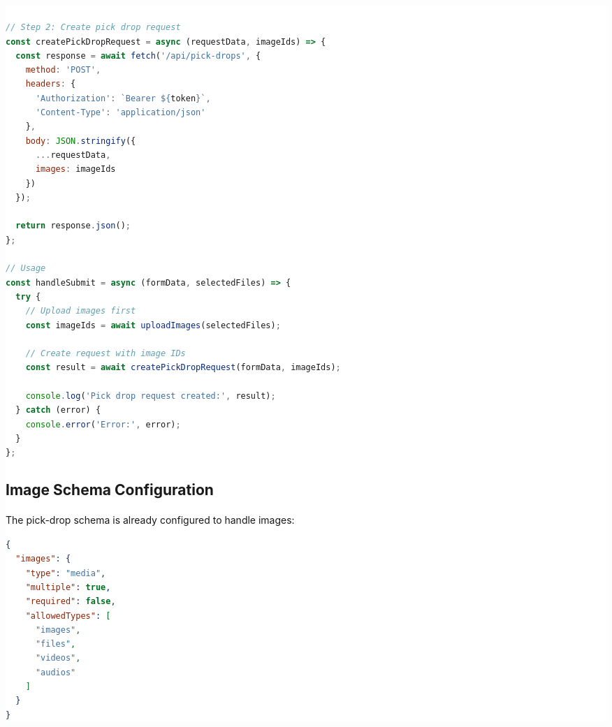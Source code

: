 ```javascript

// Step 2: Create pick drop request
const createPickDropRequest = async (requestData, imageIds) => {
  const response = await fetch('/api/pick-drops', {
    method: 'POST',
    headers: {
      'Authorization': `Bearer ${token}`,
      'Content-Type': 'application/json'
    },
    body: JSON.stringify({
      ...requestData,
      images: imageIds
    })
  });

  return response.json();
};

// Usage
const handleSubmit = async (formData, selectedFiles) => {
  try {
    // Upload images first
    const imageIds = await uploadImages(selectedFiles);
    
    // Create request with image IDs
    const result = await createPickDropRequest(formData, imageIds);
    
    console.log('Pick drop request created:', result);
  } catch (error) {
    console.error('Error:', error);
  }
};
```

## Image Schema Configuration

The pick-drop schema is already configured to handle images:

```json
{
  "images": {
    "type": "media",
    "multiple": true,
    "required": false,
    "allowedTypes": [
      "images",
      "files",
      "videos",
      "audios"
    ]
  }
}
```
